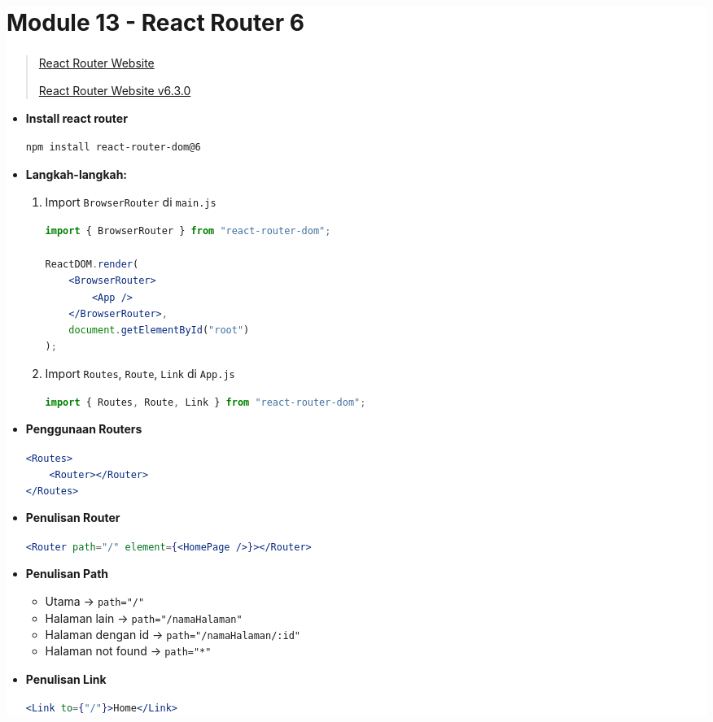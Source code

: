 
# Module 13 - React Router 6

> [React Router Website](https://reactrouter.com/)
>
> [React Router Website v6.3.0](https://reactrouter.com/en/v6.3.0/)

-   **Install react router**
    ```bash
    npm install react-router-dom@6
    ```
-   **Langkah-langkah:**

    1.  Import `BrowserRouter` di `main.js`

        ```jsx
        import { BrowserRouter } from "react-router-dom";

        ReactDOM.render(
            <BrowserRouter>
                <App />
            </BrowserRouter>,
            document.getElementById("root")
        );
        ```

    2.  Import `Routes`, `Route`, `Link` di `App.js`
        ```jsx
        import { Routes, Route, Link } from "react-router-dom";
        ```

-   **Penggunaan Routers**

    ```jsx
    <Routes>
        <Router></Router>
    </Routes>
    ```

-   **Penulisan Router**

    ```jsx
    <Router path="/" element={<HomePage />}></Router>
    ```

-   **Penulisan Path**

    -   Utama -> `path="/"`
    -   Halaman lain -> `path="/namaHalaman"`
    -   Halaman dengan id -> `path="/namaHalaman/:id"`
    -   Halaman not found -> `path="*"`

-   **Penulisan Link**

    ```jsx
    <Link to={"/"}>Home</Link>
    ```
